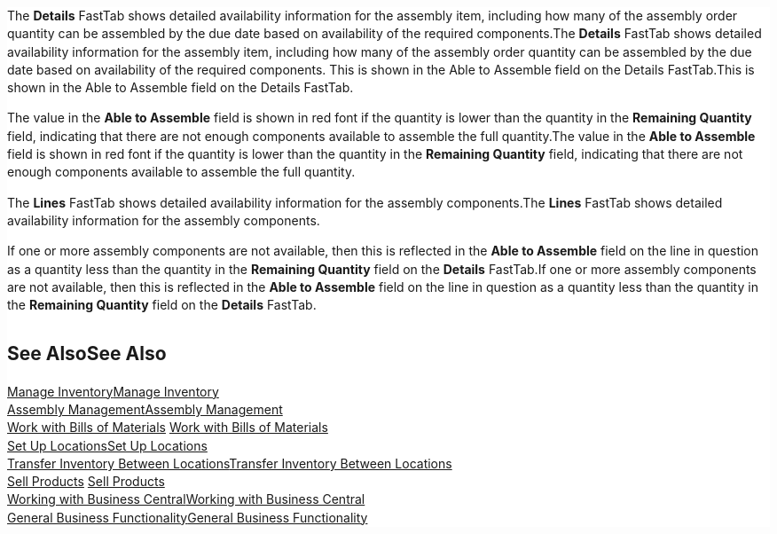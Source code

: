 <span data-ttu-id="66dd2-185">The **Details** FastTab shows detailed availability information for the assembly item, including how many of the assembly order quantity can be assembled by the due date based on availability of the required components.</span><span class="sxs-lookup"><span data-stu-id="66dd2-185">The **Details** FastTab shows detailed availability information for the assembly item, including how many of the assembly order quantity can be assembled by the due date based on availability of the required components.</span></span> <span data-ttu-id="66dd2-186">This is shown in the Able to Assemble field on the Details FastTab.</span><span class="sxs-lookup"><span data-stu-id="66dd2-186">This is shown in the Able to Assemble field on the Details FastTab.</span></span>

<span data-ttu-id="66dd2-187">The value in the **Able to Assemble** field is shown in red font if the quantity is lower than the quantity in the **Remaining Quantity** field, indicating that there are not enough components available to assemble the full quantity.</span><span class="sxs-lookup"><span data-stu-id="66dd2-187">The value in the **Able to Assemble** field is shown in red font if the quantity is lower than the quantity in the **Remaining Quantity** field, indicating that there are not enough components available to assemble the full quantity.</span></span>

<span data-ttu-id="66dd2-188">The **Lines** FastTab shows detailed availability information for the assembly components.</span><span class="sxs-lookup"><span data-stu-id="66dd2-188">The **Lines** FastTab shows detailed availability information for the assembly components.</span></span>

<span data-ttu-id="66dd2-189">If one or more assembly components are not available, then this is reflected in the **Able to Assemble** field on the line in question as a quantity less than the quantity in the **Remaining Quantity** field on the **Details** FastTab.</span><span class="sxs-lookup"><span data-stu-id="66dd2-189">If one or more assembly components are not available, then this is reflected in the **Able to Assemble** field on the line in question as a quantity less than the quantity in the **Remaining Quantity** field on the **Details** FastTab.</span></span>

## <a name="see-also"></a><span data-ttu-id="66dd2-190">See Also</span><span class="sxs-lookup"><span data-stu-id="66dd2-190">See Also</span></span>
[<span data-ttu-id="66dd2-191">Manage Inventory</span><span class="sxs-lookup"><span data-stu-id="66dd2-191">Manage Inventory</span></span>](inventory-manage-inventory.md)  
[<span data-ttu-id="66dd2-192">Assembly Management</span><span class="sxs-lookup"><span data-stu-id="66dd2-192">Assembly Management</span></span>](assembly-assemble-items.md)  
<span data-ttu-id="66dd2-193">[Work with Bills of Materials](inventory-how-work-BOMs.md)  </span><span class="sxs-lookup"><span data-stu-id="66dd2-193">[Work with Bills of Materials](inventory-how-work-BOMs.md)  </span></span>  
[<span data-ttu-id="66dd2-194">Set Up Locations</span><span class="sxs-lookup"><span data-stu-id="66dd2-194">Set Up Locations</span></span>](inventory-how-setup-locations.md)  
[<span data-ttu-id="66dd2-195">Transfer Inventory Between Locations</span><span class="sxs-lookup"><span data-stu-id="66dd2-195">Transfer Inventory Between Locations</span></span>](inventory-how-transfer-between-locations.md)  
<span data-ttu-id="66dd2-196">[Sell Products](sales-how-sell-products.md)    </span><span class="sxs-lookup"><span data-stu-id="66dd2-196">[Sell Products](sales-how-sell-products.md)    </span></span>  
[<span data-ttu-id="66dd2-197">Working with Business Central</span><span class="sxs-lookup"><span data-stu-id="66dd2-197">Working with Business Central</span></span>](ui-work-product.md)  
[<span data-ttu-id="66dd2-198">General Business Functionality</span><span class="sxs-lookup"><span data-stu-id="66dd2-198">General Business Functionality</span></span>](ui-across-business-areas.md)
